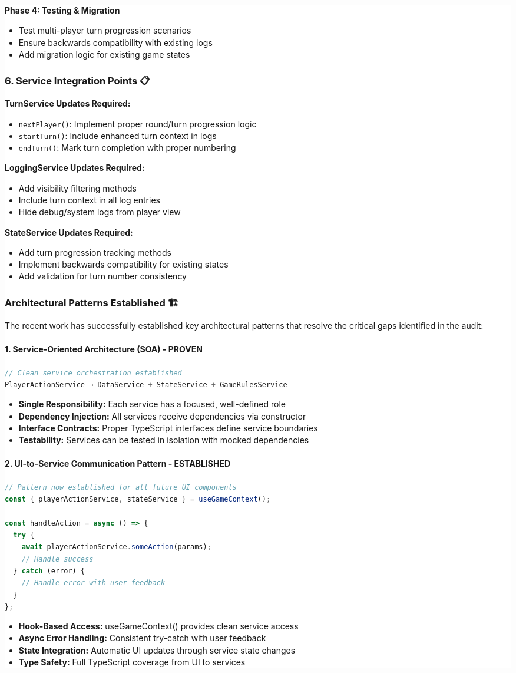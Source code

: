 **Phase 4: Testing & Migration**
- Test multi-player turn progression scenarios
- Ensure backwards compatibility with existing logs
- Add migration logic for existing game states

### 6. Service Integration Points 📋

**TurnService Updates Required:**
- `nextPlayer()`: Implement proper round/turn progression logic
- `startTurn()`: Include enhanced turn context in logs
- `endTurn()`: Mark turn completion with proper numbering

**LoggingService Updates Required:**
- Add visibility filtering methods
- Include turn context in all log entries
- Hide debug/system logs from player view

**StateService Updates Required:**
- Add turn progression tracking methods
- Implement backwards compatibility for existing states
- Add validation for turn number consistency


### Architectural Patterns Established 🏗️

The recent work has successfully established key architectural patterns that resolve the critical gaps identified in the audit:

#### **1. Service-Oriented Architecture (SOA) - PROVEN**
```typescript
// Clean service orchestration established
PlayerActionService → DataService + StateService + GameRulesService
```
- **Single Responsibility:** Each service has a focused, well-defined role
- **Dependency Injection:** All services receive dependencies via constructor
- **Interface Contracts:** Proper TypeScript interfaces define service boundaries
- **Testability:** Services can be tested in isolation with mocked dependencies

#### **2. UI-to-Service Communication Pattern - ESTABLISHED**
```typescript
// Pattern now established for all future UI components
const { playerActionService, stateService } = useGameContext();

const handleAction = async () => {
  try {
    await playerActionService.someAction(params);
    // Handle success
  } catch (error) {
    // Handle error with user feedback
  }
};
```
- **Hook-Based Access:** useGameContext() provides clean service access
- **Async Error Handling:** Consistent try-catch with user feedback
- **State Integration:** Automatic UI updates through service state changes
- **Type Safety:** Full TypeScript coverage from UI to services
